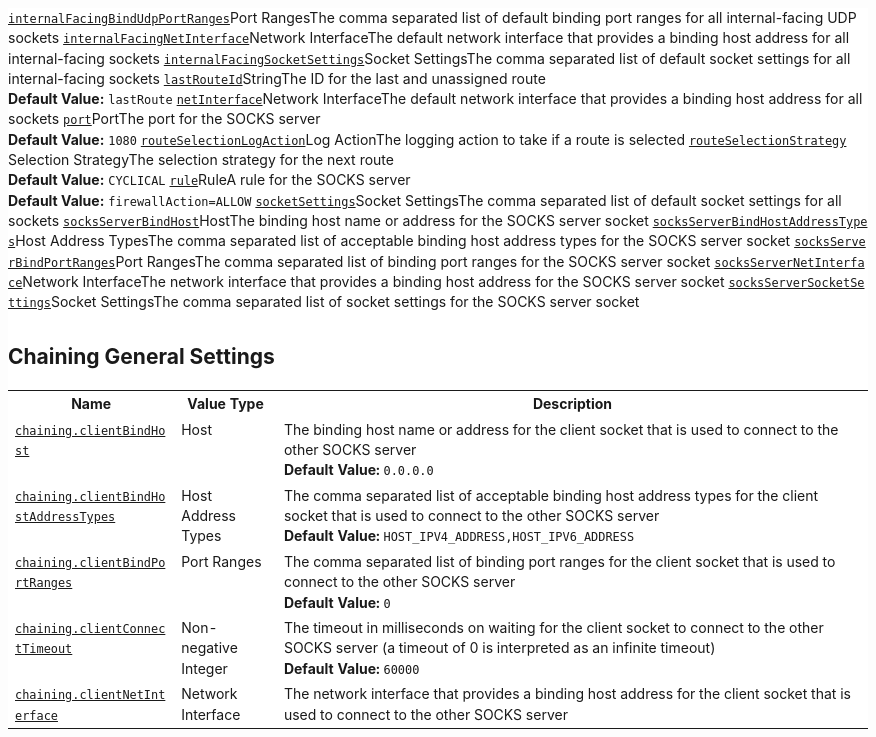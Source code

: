<tr><td><a href="#internalfacingbindudpportranges"><code>internalFacingBindUdpPortRanges</code></a></td><td>Port Ranges</td><td>The comma separated list of default binding port ranges for all internal-facing UDP sockets</td></tr>
<tr><td><a href="#internalfacingnetinterface"><code>internalFacingNetInterface</code></a></td><td>Network Interface</td><td>The default network interface that provides a binding host address for all internal-facing sockets</td></tr>
<tr><td><a href="#internalfacingsocketsettings"><code>internalFacingSocketSettings</code></a></td><td>Socket Settings</td><td>The comma separated list of default socket settings for all internal-facing sockets</td></tr>
<tr><td><a href="#lastrouteid"><code>lastRouteId</code></a></td><td>String</td><td>The ID for the last and unassigned route<br/><b>Default Value:</b> <code>lastRoute</code></td></tr>
<tr><td><a href="#netinterface"><code>netInterface</code></a></td><td>Network Interface</td><td>The default network interface that provides a binding host address for all sockets</td></tr>
<tr><td><a href="#port"><code>port</code></a></td><td>Port</td><td>The port for the SOCKS server<br/><b>Default Value:</b> <code>1080</code></td></tr>
<tr><td><a href="#routeselectionlogaction"><code>routeSelectionLogAction</code></a></td><td>Log Action</td><td>The logging action to take if a route is selected</td></tr>
<tr><td><a href="#routeselectionstrategy"><code>routeSelectionStrategy</code></a></td><td>Selection Strategy</td><td>The selection strategy for the next route<br/><b>Default Value:</b> <code>CYCLICAL</code></td></tr>
<tr><td><a href="#rule"><code>rule</code></a></td><td>Rule</td><td>A rule for the SOCKS server<br/><b>Default Value:</b> <code>firewallAction=ALLOW</code></td></tr>
<tr><td><a href="#socketsettings"><code>socketSettings</code></a></td><td>Socket Settings</td><td>The comma separated list of default socket settings for all sockets</td></tr>
<tr><td><a href="#socksserverbindhost"><code>socksServerBindHost</code></a></td><td>Host</td><td>The binding host name or address for the SOCKS server socket</td></tr>
<tr><td><a href="#socksserverbindhostaddresstypes"><code>socksServerBindHostAddressTypes</code></a></td><td>Host Address Types</td><td>The comma separated list of acceptable binding host address types for the SOCKS server socket</td></tr>
<tr><td><a href="#socksserverbindportranges"><code>socksServerBindPortRanges</code></a></td><td>Port Ranges</td><td>The comma separated list of binding port ranges for the SOCKS server socket</td></tr>
<tr><td><a href="#socksservernetinterface"><code>socksServerNetInterface</code></a></td><td>Network Interface</td><td>The network interface that provides a binding host address for the SOCKS server socket</td></tr>
<tr><td><a href="#socksserversocketsettings"><code>socksServerSocketSettings</code></a></td><td>Socket Settings</td><td>The comma separated list of socket settings for the SOCKS server socket</td></tr>
</table>

## Chaining General Settings

<table>
<tr><th>Name</th><th>Value Type</th><th>Description</th></tr>
<tr><td><a href="#chaining-clientbindhost"><code>chaining.clientBindHost</code></a></td><td>Host</td><td>The binding host name or address for the client socket that is used to connect to the other SOCKS server<br/><b>Default Value:</b> <code>0.0.0.0</code></td></tr>
<tr><td><a href="#chaining-clientbindhostaddresstypes"><code>chaining.clientBindHostAddressTypes</code></a></td><td>Host Address Types</td><td>The comma separated list of acceptable binding host address types for the client socket that is used to connect to the other SOCKS server<br/><b>Default Value:</b> <code>HOST_IPV4_ADDRESS,HOST_IPV6_ADDRESS</code></td></tr>
<tr><td><a href="#chaining-clientbindportranges"><code>chaining.clientBindPortRanges</code></a></td><td>Port Ranges</td><td>The comma separated list of binding port ranges for the client socket that is used to connect to the other SOCKS server<br/><b>Default Value:</b> <code>0</code></td></tr>
<tr><td><a href="#chaining-clientconnecttimeout"><code>chaining.clientConnectTimeout</code></a></td><td>Non-negative Integer</td><td>The timeout in milliseconds on waiting for the client socket to connect to the other SOCKS server (a timeout of 0 is interpreted as an infinite timeout)<br/><b>Default Value:</b> <code>60000</code></td></tr>
<tr><td><a href="#chaining-clientnetinterface"><code>chaining.clientNetInterface</code></a></td><td>Network Interface</td><td>The network interface that provides a binding host address for the client socket that is used to connect to the other SOCKS server</td></tr>